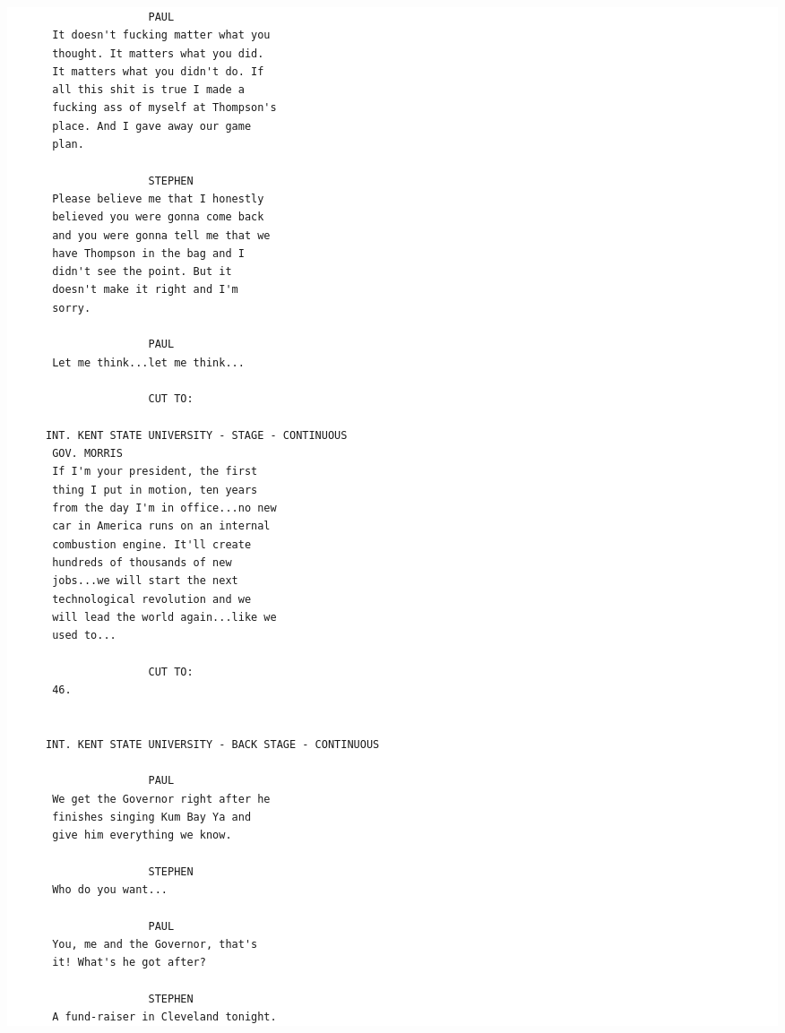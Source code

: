                          PAUL
           It doesn't fucking matter what you
           thought. It matters what you did.
           It matters what you didn't do. If
           all this shit is true I made a
           fucking ass of myself at Thompson's
           place. And I gave away our game
           plan.
                         
                          STEPHEN
           Please believe me that I honestly
           believed you were gonna come back
           and you were gonna tell me that we
           have Thompson in the bag and I
           didn't see the point. But it
           doesn't make it right and I'm
           sorry.
                         
                          PAUL
           Let me think...let me think...
                         
                          CUT TO:
                         
          INT. KENT STATE UNIVERSITY - STAGE - CONTINUOUS
           GOV. MORRIS
           If I'm your president, the first
           thing I put in motion, ten years
           from the day I'm in office...no new
           car in America runs on an internal
           combustion engine. It'll create
           hundreds of thousands of new
           jobs...we will start the next
           technological revolution and we
           will lead the world again...like we
           used to...
                         
                          CUT TO:
           46.
                         
                         
          INT. KENT STATE UNIVERSITY - BACK STAGE - CONTINUOUS
                         
                          PAUL
           We get the Governor right after he
           finishes singing Kum Bay Ya and
           give him everything we know.
                         
                          STEPHEN
           Who do you want...
                         
                          PAUL
           You, me and the Governor, that's
           it! What's he got after?
                         
                          STEPHEN
           A fund-raiser in Cleveland tonight.
                         